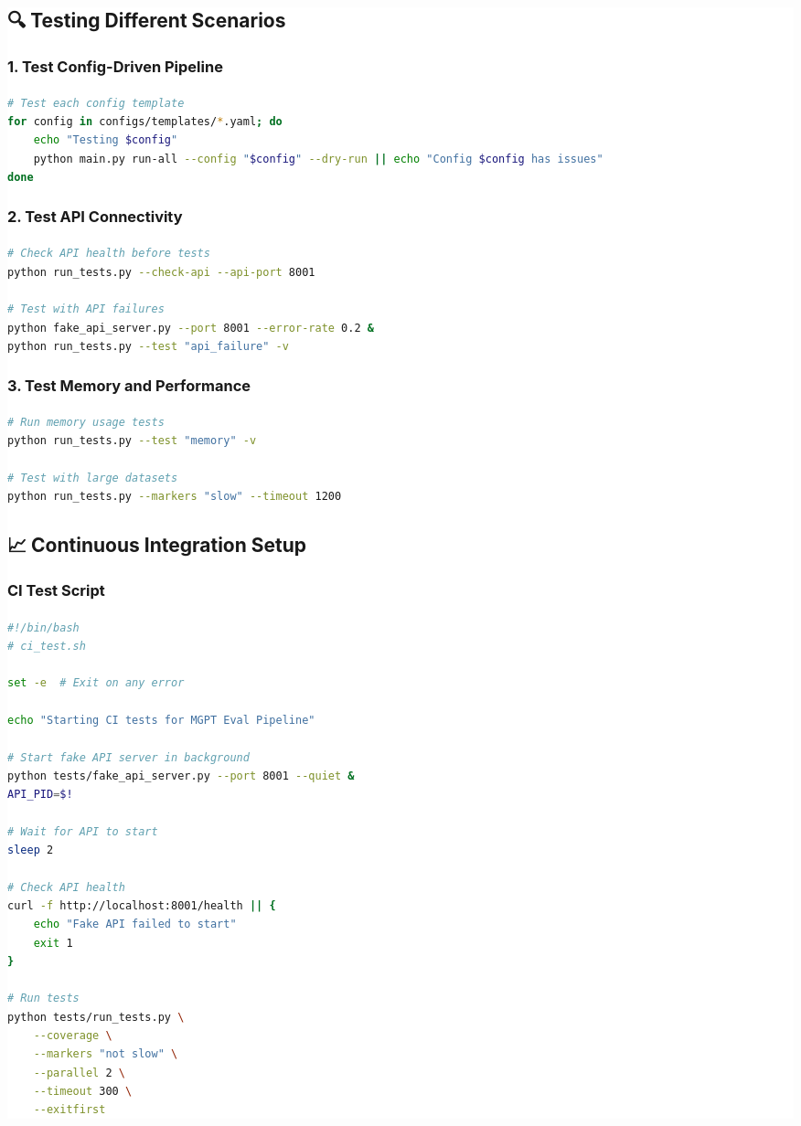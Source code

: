 ## 🔍 Testing Different Scenarios

### **1. Test Config-Driven Pipeline**
```bash
# Test each config template
for config in configs/templates/*.yaml; do
    echo "Testing $config"
    python main.py run-all --config "$config" --dry-run || echo "Config $config has issues"
done
```

### **2. Test API Connectivity**
```bash
# Check API health before tests
python run_tests.py --check-api --api-port 8001

# Test with API failures
python fake_api_server.py --port 8001 --error-rate 0.2 &
python run_tests.py --test "api_failure" -v
```

### **3. Test Memory and Performance**
```bash
# Run memory usage tests
python run_tests.py --test "memory" -v

# Test with large datasets
python run_tests.py --markers "slow" --timeout 1200
```

## 📈 Continuous Integration Setup

### **CI Test Script**
```bash
#!/bin/bash
# ci_test.sh

set -e  # Exit on any error

echo "Starting CI tests for MGPT Eval Pipeline"

# Start fake API server in background
python tests/fake_api_server.py --port 8001 --quiet &
API_PID=$!

# Wait for API to start
sleep 2

# Check API health
curl -f http://localhost:8001/health || {
    echo "Fake API failed to start"
    exit 1
}

# Run tests
python tests/run_tests.py \
    --coverage \
    --markers "not slow" \
    --parallel 2 \
    --timeout 300 \
    --exitfirst

```